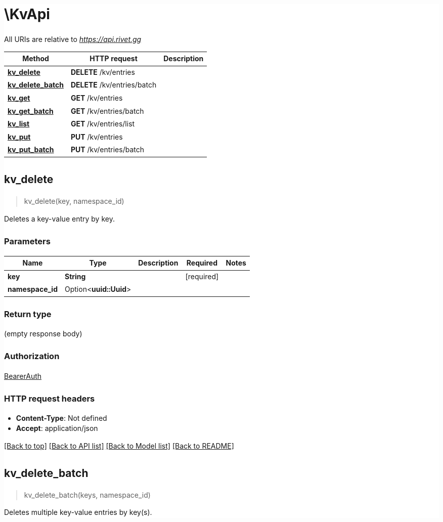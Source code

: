 # \KvApi

All URIs are relative to *https://api.rivet.gg*

Method | HTTP request | Description
------------- | ------------- | -------------
[**kv_delete**](KvApi.md#kv_delete) | **DELETE** /kv/entries | 
[**kv_delete_batch**](KvApi.md#kv_delete_batch) | **DELETE** /kv/entries/batch | 
[**kv_get**](KvApi.md#kv_get) | **GET** /kv/entries | 
[**kv_get_batch**](KvApi.md#kv_get_batch) | **GET** /kv/entries/batch | 
[**kv_list**](KvApi.md#kv_list) | **GET** /kv/entries/list | 
[**kv_put**](KvApi.md#kv_put) | **PUT** /kv/entries | 
[**kv_put_batch**](KvApi.md#kv_put_batch) | **PUT** /kv/entries/batch | 



## kv_delete

> kv_delete(key, namespace_id)


Deletes a key-value entry by key.

### Parameters


Name | Type | Description  | Required | Notes
------------- | ------------- | ------------- | ------------- | -------------
**key** | **String** |  | [required] |
**namespace_id** | Option<**uuid::Uuid**> |  |  |

### Return type

 (empty response body)

### Authorization

[BearerAuth](../README.md#BearerAuth)

### HTTP request headers

- **Content-Type**: Not defined
- **Accept**: application/json

[[Back to top]](#) [[Back to API list]](../README.md#documentation-for-api-endpoints) [[Back to Model list]](../README.md#documentation-for-models) [[Back to README]](../README.md)


## kv_delete_batch

> kv_delete_batch(keys, namespace_id)


Deletes multiple key-value entries by key(s).
